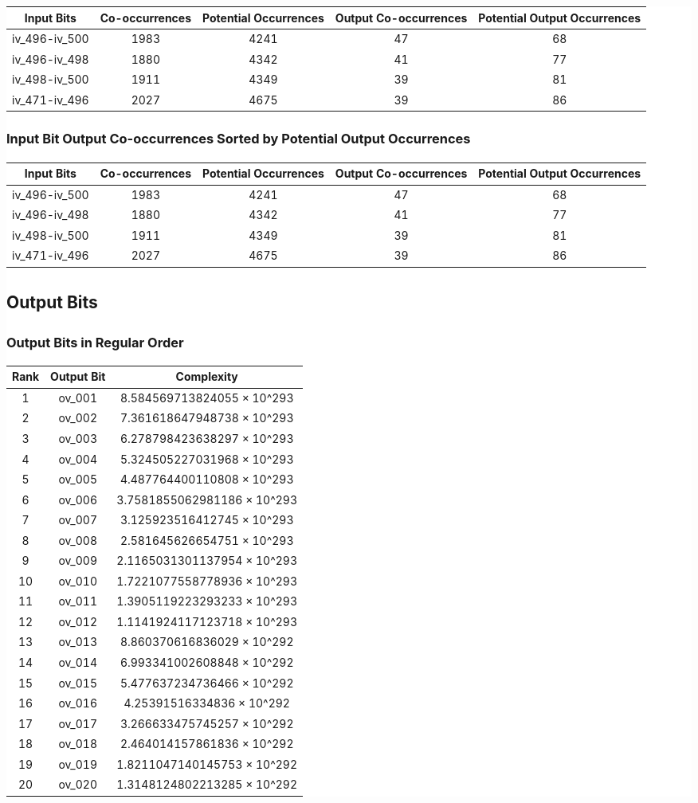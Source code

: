 | Input Bits | Co-occurrences | Potential Occurrences | Output Co-occurrences | Potential Output Occurrences |
|:----------:|:--------------:|:---------------------:|:---------------------:|:----------------------------:|
| iv_496-iv_500 | 1983 | 4241 | 47 | 68 |
| iv_496-iv_498 | 1880 | 4342 | 41 | 77 |
| iv_498-iv_500 | 1911 | 4349 | 39 | 81 |
| iv_471-iv_496 | 2027 | 4675 | 39 | 86 |

### Input Bit Output Co-occurrences Sorted by Potential Output Occurrences

| Input Bits | Co-occurrences | Potential Occurrences | Output Co-occurrences | Potential Output Occurrences |
|:----------:|:--------------:|:---------------------:|:---------------------:|:----------------------------:|
| iv_496-iv_500 | 1983 | 4241 | 47 | 68 |
| iv_496-iv_498 | 1880 | 4342 | 41 | 77 |
| iv_498-iv_500 | 1911 | 4349 | 39 | 81 |
| iv_471-iv_496 | 2027 | 4675 | 39 | 86 |

## Output Bits

### Output Bits in Regular Order

| Rank | Output Bit | Complexity |
|:----:|:----------:|:----------:|
| 1 | ov_001 | 8.584569713824055 × 10^293 |
| 2 | ov_002 | 7.361618647948738 × 10^293 |
| 3 | ov_003 | 6.278798423638297 × 10^293 |
| 4 | ov_004 | 5.324505227031968 × 10^293 |
| 5 | ov_005 | 4.487764400110808 × 10^293 |
| 6 | ov_006 | 3.7581855062981186 × 10^293 |
| 7 | ov_007 | 3.125923516412745 × 10^293 |
| 8 | ov_008 | 2.581645626654751 × 10^293 |
| 9 | ov_009 | 2.1165031301137954 × 10^293 |
| 10 | ov_010 | 1.7221077558778936 × 10^293 |
| 11 | ov_011 | 1.3905119223293233 × 10^293 |
| 12 | ov_012 | 1.1141924117123718 × 10^293 |
| 13 | ov_013 | 8.860370616836029 × 10^292 |
| 14 | ov_014 | 6.993341002608848 × 10^292 |
| 15 | ov_015 | 5.477637234736466 × 10^292 |
| 16 | ov_016 | 4.25391516334836 × 10^292 |
| 17 | ov_017 | 3.266633475745257 × 10^292 |
| 18 | ov_018 | 2.464014157861836 × 10^292 |
| 19 | ov_019 | 1.8211047140145753 × 10^292 |
| 20 | ov_020 | 1.3148124802213285 × 10^292 |